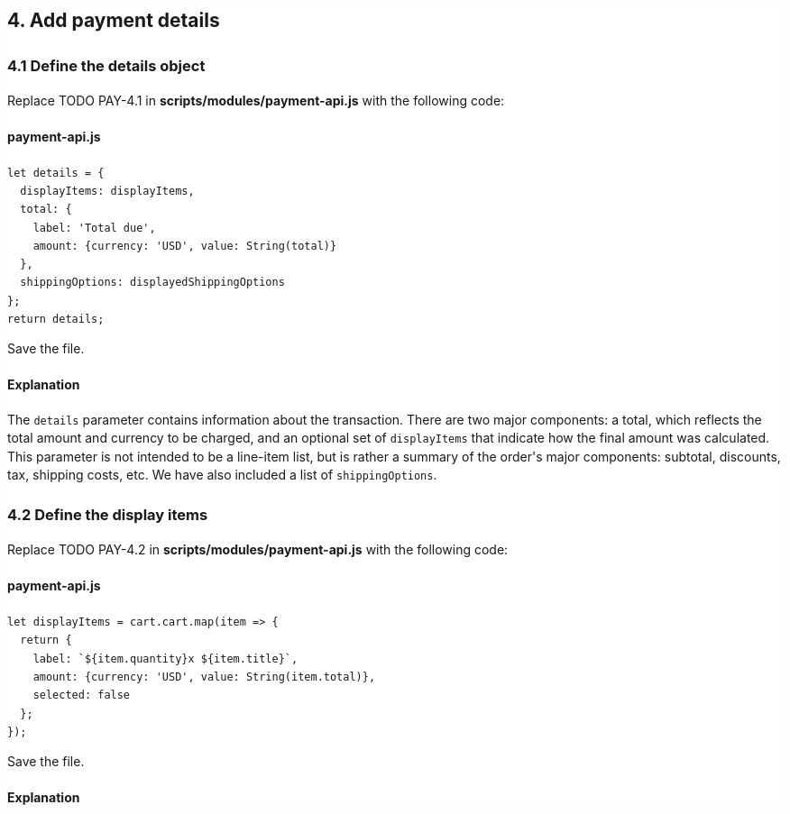 <div id="4"></div>


## 4. Add payment details




### 4.1 Define the details object

Replace TODO PAY-4.1 in __scripts/modules/payment-api.js__ with the following code:

#### payment-api.js

```
let details = {
  displayItems: displayItems,
  total: {
    label: 'Total due',
    amount: {currency: 'USD', value: String(total)}
  },
  shippingOptions: displayedShippingOptions
};
return details;
```

Save the file.

#### Explanation

The `details` parameter contains information about the transaction. There are two major components: a total, which reflects the total amount and currency to be charged, and an optional set of `displayItems` that indicate how the final amount was calculated. This parameter is not intended to be a line-item list, but is rather a summary of the order's major components: subtotal, discounts, tax, shipping costs, etc. We have also included a list of `shippingOptions`. 

### 4.2 Define the display items

Replace TODO PAY-4.2 in __scripts/modules/payment-api.js__ with the following code:

#### payment-api.js

```
let displayItems = cart.cart.map(item => {
  return {
    label: `${item.quantity}x ${item.title}`,
    amount: {currency: 'USD', value: String(item.total)},
    selected: false
  };
});
```

Save the file.

#### Explanation

